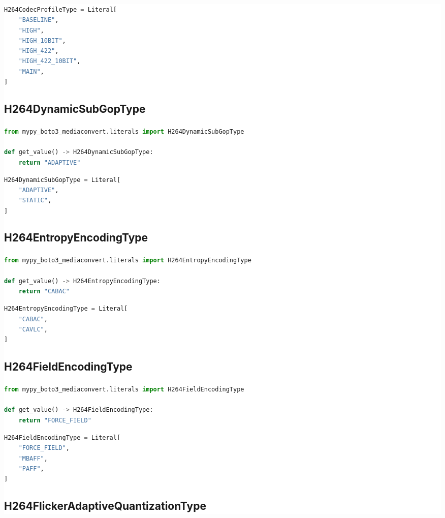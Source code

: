 ```python title="Definition"
H264CodecProfileType = Literal[
    "BASELINE",
    "HIGH",
    "HIGH_10BIT",
    "HIGH_422",
    "HIGH_422_10BIT",
    "MAIN",
]
```
## H264DynamicSubGopType

```python title="Usage Example"
from mypy_boto3_mediaconvert.literals import H264DynamicSubGopType

def get_value() -> H264DynamicSubGopType:
    return "ADAPTIVE"
```

```python title="Definition"
H264DynamicSubGopType = Literal[
    "ADAPTIVE",
    "STATIC",
]
```
## H264EntropyEncodingType

```python title="Usage Example"
from mypy_boto3_mediaconvert.literals import H264EntropyEncodingType

def get_value() -> H264EntropyEncodingType:
    return "CABAC"
```

```python title="Definition"
H264EntropyEncodingType = Literal[
    "CABAC",
    "CAVLC",
]
```
## H264FieldEncodingType

```python title="Usage Example"
from mypy_boto3_mediaconvert.literals import H264FieldEncodingType

def get_value() -> H264FieldEncodingType:
    return "FORCE_FIELD"
```

```python title="Definition"
H264FieldEncodingType = Literal[
    "FORCE_FIELD",
    "MBAFF",
    "PAFF",
]
```
## H264FlickerAdaptiveQuantizationType
